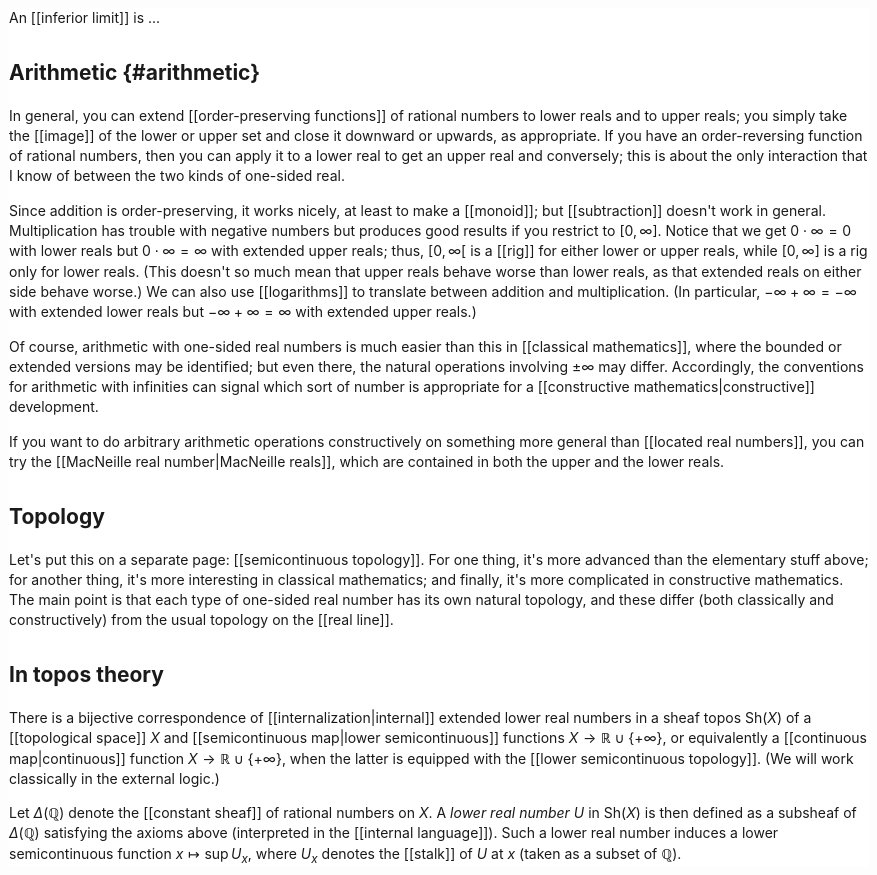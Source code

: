 An [[inferior limit]] is ...


## Arithmetic {#arithmetic}

In general, you can extend [[order-preserving functions]] of rational numbers to lower reals and to upper reals; you simply take the [[image]] of the lower or upper set and close it downward or upwards, as appropriate.  If you have an order-reversing function of rational numbers, then you can apply it to a lower real to get an upper real and conversely; this is about the only interaction that I know of between the two kinds of one-sided real.

Since addition is order-preserving, it works nicely, at least to make a [[monoid]]; but [[subtraction]] doesn\'t work in general.  Multiplication has trouble with negative numbers but produces good results if you restrict to $[0,\infty]$.  Notice that we get $0 \cdot \infty = 0$ with lower reals but $0 \cdot \infty = \infty$ with extended upper reals; thus, ${[{0,\infty}[}$ is a [[rig]] for either lower or upper reals, while $[0,\infty]$ is a rig only for lower reals.  (This doesn\'t so much mean that upper reals behave worse than lower reals, as that extended reals on either side behave worse.)  We can also use [[logarithms]] to translate between addition and multiplication.  (In particular, $-\infty + \infty = -\infty$ with extended lower reals but $-\infty + \infty = \infty$ with extended upper reals.)

Of course, arithmetic with one-sided real numbers is much easier than this in [[classical mathematics]], where the bounded or extended versions may be identified; but even there, the natural operations involving $\pm\infty$ may differ.  Accordingly, the conventions for arithmetic with infinities can signal which sort of number is appropriate for a [[constructive mathematics|constructive]] development.

If you want to do arbitrary arithmetic operations constructively on something more general than [[located real numbers]], you can try the [[MacNeille real number|MacNeille reals]], which are contained in both the upper and the lower reals.


## Topology

Let\'s put this on a separate page: [[semicontinuous topology]].  For one thing, it\'s more advanced than the elementary stuff above; for another thing, it\'s more interesting in classical mathematics; and finally, it\'s more complicated in constructive mathematics.  The main point is that each type of one-sided real number has its own natural topology, and these differ (both classically and constructively) from the usual topology on the [[real line]].


## In topos theory

There is a bijective correspondence of [[internalization|internal]] extended lower real numbers in a sheaf topos $\mathrm{Sh}(X)$ of a [[topological space]] $X$ and [[semicontinuous map|lower semicontinuous]] functions $X \to \mathbb{R} \cup \{ +\infty \}$, or equivalently a [[continuous map|continuous]] function $X \to \mathbb{R} \cup \{ +\infty \}$, when the latter is equipped with the [[lower semicontinuous topology]].  (We will work classically in the external logic.)

Let $\Delta(\mathbb{Q})$ denote the [[constant sheaf]] of rational numbers on $X$. A _lower real number_ $U$ in $\mathrm{Sh}(X)$ is then defined as a subsheaf of $\Delta(\mathbb{Q})$ satisfying the axioms above (interpreted in the [[internal language]]). Such a lower real number induces a lower semicontinuous function $x \mapsto \sup U_x$, where $U_x$ denotes the [[stalk]] of $U$ at $x$ (taken as a subset of $\mathbb{Q}$).
